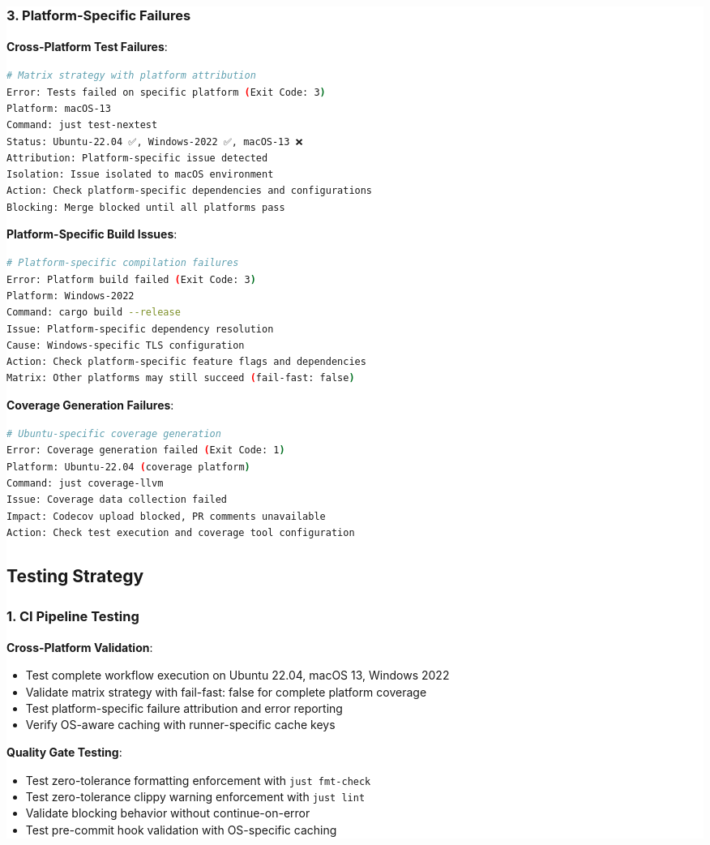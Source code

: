 ### 3. Platform-Specific Failures

**Cross-Platform Test Failures**:

```bash
# Matrix strategy with platform attribution
Error: Tests failed on specific platform (Exit Code: 3)
Platform: macOS-13
Command: just test-nextest
Status: Ubuntu-22.04 ✅, Windows-2022 ✅, macOS-13 ❌
Attribution: Platform-specific issue detected
Isolation: Issue isolated to macOS environment
Action: Check platform-specific dependencies and configurations
Blocking: Merge blocked until all platforms pass
```

**Platform-Specific Build Issues**:

```bash
# Platform-specific compilation failures
Error: Platform build failed (Exit Code: 3)
Platform: Windows-2022
Command: cargo build --release
Issue: Platform-specific dependency resolution
Cause: Windows-specific TLS configuration
Action: Check platform-specific feature flags and dependencies
Matrix: Other platforms may still succeed (fail-fast: false)
```

**Coverage Generation Failures**:

```bash
# Ubuntu-specific coverage generation
Error: Coverage generation failed (Exit Code: 1)
Platform: Ubuntu-22.04 (coverage platform)
Command: just coverage-llvm
Issue: Coverage data collection failed
Impact: Codecov upload blocked, PR comments unavailable
Action: Check test execution and coverage tool configuration
```

## Testing Strategy

### 1. CI Pipeline Testing

**Cross-Platform Validation**:

- Test complete workflow execution on Ubuntu 22.04, macOS 13, Windows 2022
- Validate matrix strategy with fail-fast: false for complete platform coverage
- Test platform-specific failure attribution and error reporting
- Verify OS-aware caching with runner-specific cache keys

**Quality Gate Testing**:

- Test zero-tolerance formatting enforcement with `just fmt-check`
- Test zero-tolerance clippy warning enforcement with `just lint`
- Validate blocking behavior without continue-on-error
- Test pre-commit hook validation with OS-specific caching

